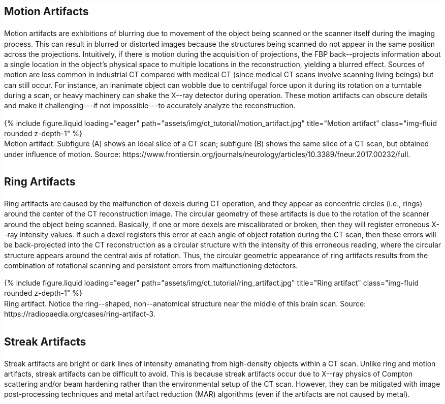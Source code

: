 ## Motion Artifacts
Motion artifacts are exhibitions of blurring due to movement of the object being scanned or the scanner itself during the imaging process. This can result in blurred or distorted images because the structures being scanned do not appear in the same position across the projections. Intuitively, if there is motion during the acquisition of projections, the FBP back--projects information about a single location in the object’s physical space to multiple locations in the reconstruction, yielding a blurred effect. Sources of motion are less common in industrial CT compared with medical CT (since medical CT scans involve scanning living beings) but can still occur. For instance, an inanimate object can wobble due to centrifugal force upon it during its rotation on a turntable during a scan, or heavy machinery can shake the X--ray detector during operation. These motion artifacts can obscure details and make it challenging---if not impossible---to accurately analyze the reconstruction.

<div class="row">
    <div class="col-sm mt-3 mt-md-0">
        {% include figure.liquid loading="eager" path="assets/img/ct_tutorial/motion_artifact.jpg" title="Motion artifact" class="img-fluid rounded z-depth-1" %}
    </div>
</div>
<div class="caption">
    Motion artifact. Subfigure (A) shows an ideal slice of a CT scan; subfigure (B) shows the same slice of a CT scan, but obtained under influence of motion. Source: https://www.frontiersin.org/journals/neurology/articles/10.3389/fneur.2017.00232/full.
</div>


## Ring Artifacts
Ring artifacts are caused by the malfunction of dexels during CT operation, and they appear as concentric circles (i.e., rings) around the center of the CT reconstruction image. The circular geometry of these artifacts is due to the rotation of the scanner around the object being scanned. Basically, if one or more dexels are miscalibrated or broken, then they will register erroneous X--ray intensity values. If such a dexel registers this error at each angle of object rotation during the CT scan, then these errors will be back-projected into the CT reconstruction as a circular structure with the intensity of this erroneous reading, where the circular structure appears around the central axis of rotation. Thus, the circular geometric appearance of ring artifacts results from the combination of rotational scanning and persistent errors from malfunctioning detectors.

<div class="row">
    <div class="col-sm-4 col-md-4 mt-3 mt-md-0 text-center">
        {% include figure.liquid loading="eager" path="assets/img/ct_tutorial/ring_artifact.jpg" title="Ring artifact" class="img-fluid rounded z-depth-1" %}
    </div>
</div>
<div class="caption">
    Ring artifact. Notice the ring--shaped, non--anatomical structure near the middle of this brain scan. Source: https://radiopaedia.org/cases/ring-artifact-3.
</div>


## Streak Artifacts
Streak artifacts are bright or dark lines of intensity emanating from high-density objects within a CT scan. Unlike ring and motion artifacts, streak artifacts can be difficult to avoid. This is because streak artifacts occur due to X--ray physics of Compton scattering and/or beam hardening rather than the environmental setup of the CT scan. However, they can be mitigated with image post-processing techniques and metal artifact reduction (MAR) algorithms (even if the artifacts are not caused by metal).
